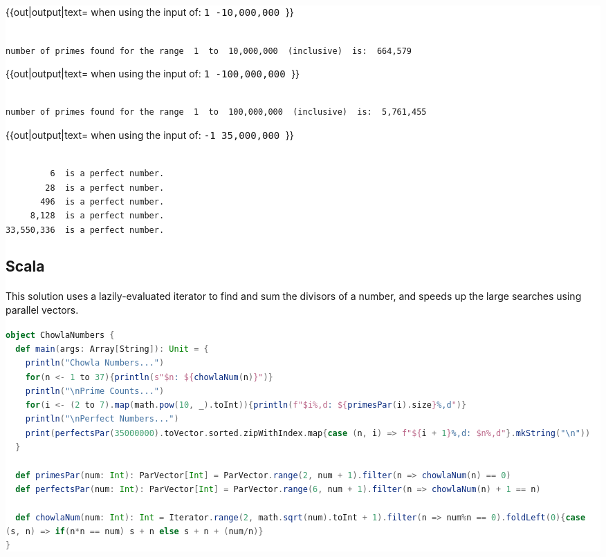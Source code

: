 {{out|output|text=  when using the input of:     <tt> 1     -10,000,000 </tt>}}

```txt

number of primes found for the range  1  to  10,000,000  (inclusive)  is:  664,579

```

{{out|output|text=  when using the input of:     <tt> 1     -100,000,000 </tt>}}

```txt

number of primes found for the range  1  to  100,000,000  (inclusive)  is:  5,761,455

```

{{out|output|text=  when using the input of:     <tt> -1     35,000,000 </tt>}}

```txt

         6  is a perfect number.
        28  is a perfect number.
       496  is a perfect number.
     8,128  is a perfect number.
33,550,336  is a perfect number.

```



## Scala

This solution uses a lazily-evaluated iterator to find and sum the divisors of a number, and speeds up the large searches using parallel vectors.

```scala
object ChowlaNumbers {
  def main(args: Array[String]): Unit = {
    println("Chowla Numbers...")
    for(n <- 1 to 37){println(s"$n: ${chowlaNum(n)}")}
    println("\nPrime Counts...")
    for(i <- (2 to 7).map(math.pow(10, _).toInt)){println(f"$i%,d: ${primesPar(i).size}%,d")}
    println("\nPerfect Numbers...")
    print(perfectsPar(35000000).toVector.sorted.zipWithIndex.map{case (n, i) => f"${i + 1}%,d: $n%,d"}.mkString("\n"))
  }
  
  def primesPar(num: Int): ParVector[Int] = ParVector.range(2, num + 1).filter(n => chowlaNum(n) == 0)
  def perfectsPar(num: Int): ParVector[Int] = ParVector.range(6, num + 1).filter(n => chowlaNum(n) + 1 == n)
  
  def chowlaNum(num: Int): Int = Iterator.range(2, math.sqrt(num).toInt + 1).filter(n => num%n == 0).foldLeft(0){case (s, n) => if(n*n == num) s + n else s + n + (num/n)}
}
```
